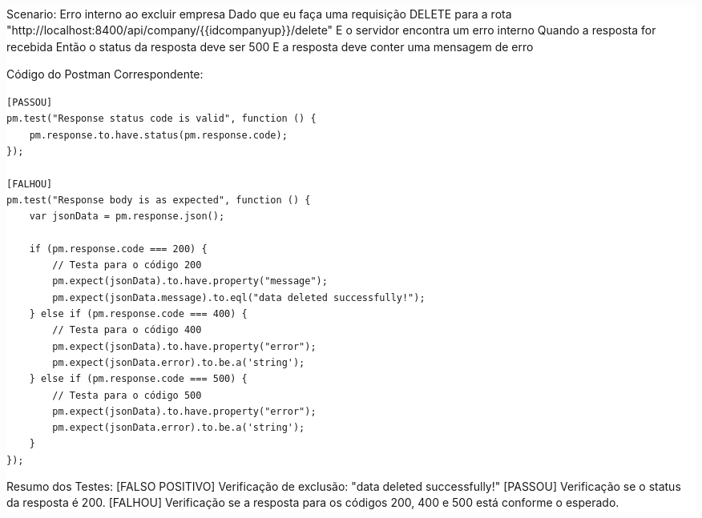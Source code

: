   Scenario: Erro interno ao excluir empresa
    Dado que eu faça uma requisição DELETE para a rota "http://localhost:8400/api/company/{{idcompanyup}}/delete"
    E o servidor encontra um erro interno
    Quando a resposta for recebida
    Então o status da resposta deve ser 500
    E a resposta deve conter uma mensagem de erro

  Código do Postman Correspondente:

    [PASSOU] 
    pm.test("Response status code is valid", function () {
        pm.response.to.have.status(pm.response.code);
    });

    [FALHOU] 
    pm.test("Response body is as expected", function () {
        var jsonData = pm.response.json();

        if (pm.response.code === 200) {
            // Testa para o código 200
            pm.expect(jsonData).to.have.property("message");
            pm.expect(jsonData.message).to.eql("data deleted successfully!");
        } else if (pm.response.code === 400) {
            // Testa para o código 400
            pm.expect(jsonData).to.have.property("error");
            pm.expect(jsonData.error).to.be.a('string');
        } else if (pm.response.code === 500) {
            // Testa para o código 500
            pm.expect(jsonData).to.have.property("error");
            pm.expect(jsonData.error).to.be.a('string');
        }
    });

  Resumo dos Testes:
    [FALSO POSITIVO] Verificação de exclusão: "data deleted successfully!"
    [PASSOU] Verificação se o status da resposta é 200.
    [FALHOU] Verificação se a resposta para os códigos 200, 400 e 500 está conforme o esperado.
